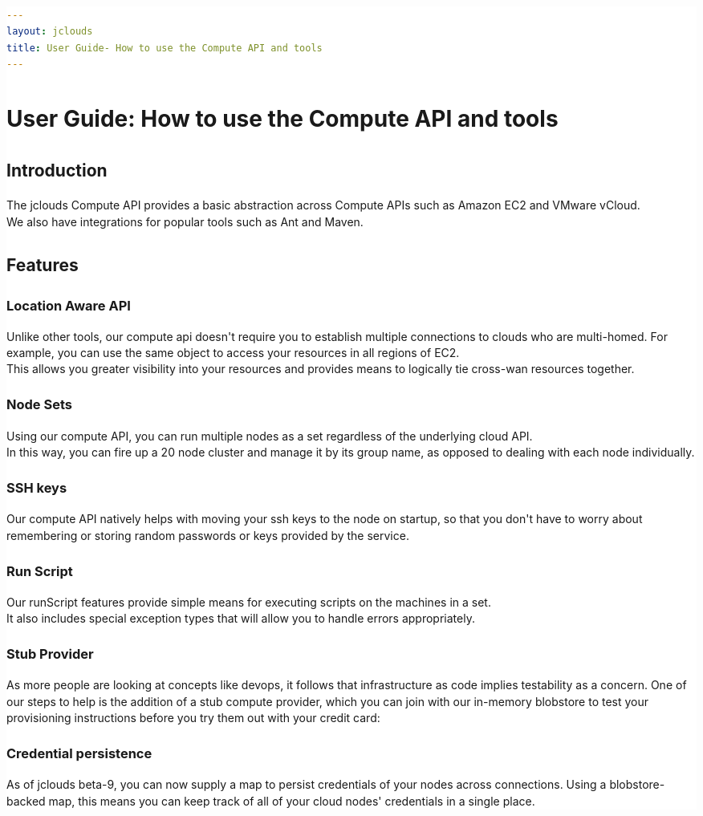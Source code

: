 ```yaml
---
layout: jclouds
title: User Guide- How to use the Compute API and tools
---
```

# User Guide: How to use the Compute API and tools

## Introduction 
The jclouds Compute API provides a basic abstraction across Compute APIs such as Amazon EC2 and VMware vCloud.  
We also have integrations for popular tools such as Ant and Maven.

## Features
### Location Aware API 

Unlike other tools, our compute api doesn't require you to establish multiple connections to clouds who are multi-homed. 
For example, you can use the same object to access your resources in all regions of EC2.  
This allows you greater visibility into your resources and provides means to logically tie cross-wan resources together.

### Node Sets
Using our compute API, you can run multiple nodes as a set regardless of the underlying cloud API.  
In this way, you can fire up a 20 node cluster and manage it by its group name, as opposed to dealing with each node individually.

### SSH keys
Our compute API natively helps with moving your ssh keys to the node on startup, so that 
you don't have to worry about remembering or storing random passwords or keys provided by the service.

### Run Script
Our runScript features provide simple means for executing scripts on the machines in a set.  
It also includes special exception types that will allow you to handle errors appropriately.

### Stub Provider
As more people are looking at concepts like devops, it follows that infrastructure as code implies testability as a concern. 
One of our steps to help is the addition of a stub compute provider, which you can join with our in-memory blobstore to 
test your provisioning instructions before you try them out with your credit card:

### Credential persistence

As of jclouds beta-9, you can now supply a map to persist credentials of your nodes across connections.  Using a blobstore-backed map, 
this means you can keep track of all of your cloud nodes' credentials in a single place.
